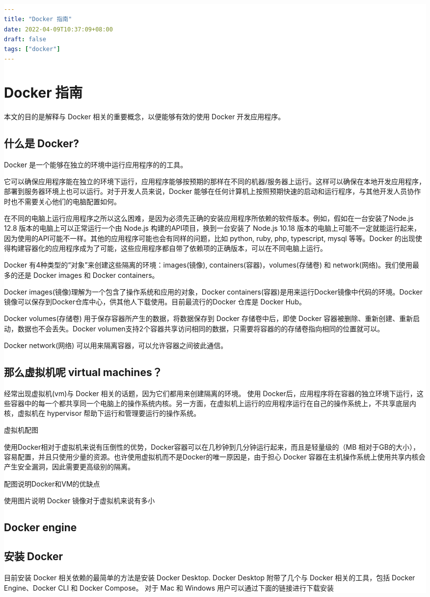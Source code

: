 ```yaml
---
title: "Docker 指南"
date: 2022-04-09T10:37:09+08:00
draft: false
tags: ["docker"]
---
```


# Docker 指南

本文的目的是解释与 Docker 相关的重要概念，以便能够有效的使用 Docker 开发应用程序。

## 什么是 Docker?
Docker 是一个能够在独立的环境中运行应用程序的的工具。

它可以确保应用程序能在独立的环境下运行，应用程序能够按预期的那样在不同的机器/服务器上运行。这样可以确保在本地开发应用程序，部署到服务器环境上也可以运行。对于开发人员来说，Docker 能够在任何计算机上按照预期快速的启动和运行程序，与其他开发人员协作时也不需要关心他们的电脑配置如何。

在不同的电脑上运行应用程序之所以这么困难，是因为必须先正确的安装应用程序所依赖的软件版本。例如，假如在一台安装了Node.js 12.8 版本的电脑上可以正常运行一个由 Node.js 构建的API项目，换到一台安装了 Node.js 10.18 版本的电脑上可能不一定就能运行起来，因为使用的API可能不一样。其他的应用程序可能也会有同样的问题，比如 python, ruby, php, typescript, mysql 等等。Docker 的出现使得构建容器化的应用程序成为了可能，这些应用程序都自带了依赖项的正确版本，可以在不同电脑上运行。

Docker 有4种类型的“对象”来创建这些隔离的环境：images(镜像), containers(容器)，volumes(存储卷) 和 network(网络)。我们使用最多的还是 Docker images 和 Docker containers。

Docker images(镜像)理解为一个包含了操作系统和应用的对象，Docker containers(容器)是用来运行Docker镜像中代码的环境。Docker 镜像可以保存到Docker仓库中心，供其他人下载使用。目前最流行的Docker 仓库是 Docker Hub。

Docker volumes(存储卷) 用于保存容器所产生的数据，将数据保存到 Docker 存储卷中后，即使 Docker 容器被删除、重新创建、重新启动，数据也不会丢失。Docker volumen支持2个容器共享访问相同的数据，只需要将容器的的存储卷指向相同的位置就可以。

Docker network(网络) 可以用来隔离容器，可以允许容器之间彼此通信。

## 那么虚拟机呢 virtual machines？

经常出现虚拟机(vm)与 Docker 相关的话题，因为它们都用来创建隔离的环境。
使用 Docker后，应用程序将在容器的独立环境下运行，这些容器中的每一个都共享同一个电脑上的操作系统内核。另一方面，在虚拟机上运行的应用程序运行在自己的操作系统上，不共享底层内核，虚拟机在 hypervisor 帮助下运行和管理要运行的操作系统。

虚拟机配图



使用Docker相对于虚拟机来说有压倒性的优势，Docker容器可以在几秒钟到几分钟运行起来，而且是轻量级的（MB 相对于GB的大小），容易配置，并且只使用少量的资源。也许使用虚拟机而不是Docker的唯一原因是，由于担心 Docker 容器在主机操作系统上使用共享内核会产生安全漏洞，因此需要更高级别的隔离。

配图说明Docker和VM的优缺点

使用图片说明 Docker 镜像对于虚拟机来说有多小

## Docker engine

## 安装 Docker
目前安装 Docker 相关依赖的最简单的方法是安装 Docker Desktop. Docker Desktop 附带了几个与 Docker 相关的工具，包括 Docker Engine、Docker CLI 和 Docker Compose。
对于 Mac 和 Windows 用户可以通过下面的链接进行下载安装
